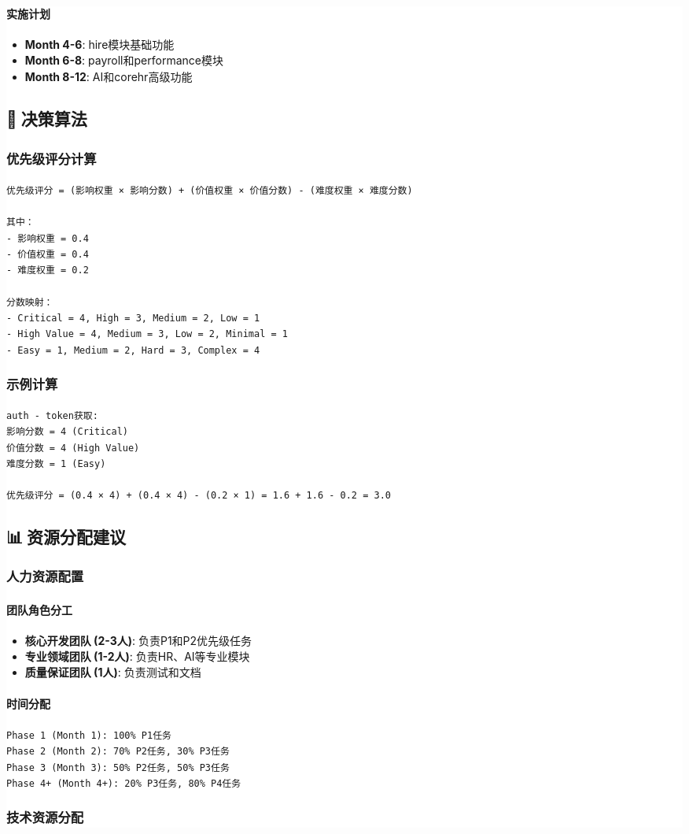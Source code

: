 #### 实施计划
- **Month 4-6**: hire模块基础功能
- **Month 6-8**: payroll和performance模块
- **Month 8-12**: AI和corehr高级功能

## 🎯 决策算法

### 优先级评分计算
```
优先级评分 = (影响权重 × 影响分数) + (价值权重 × 价值分数) - (难度权重 × 难度分数)

其中：
- 影响权重 = 0.4
- 价值权重 = 0.4
- 难度权重 = 0.2

分数映射：
- Critical = 4, High = 3, Medium = 2, Low = 1
- High Value = 4, Medium = 3, Low = 2, Minimal = 1
- Easy = 1, Medium = 2, Hard = 3, Complex = 4
```

### 示例计算
```
auth - token获取:
影响分数 = 4 (Critical)
价值分数 = 4 (High Value)
难度分数 = 1 (Easy)

优先级评分 = (0.4 × 4) + (0.4 × 4) - (0.2 × 1) = 1.6 + 1.6 - 0.2 = 3.0
```

## 📊 资源分配建议

### 人力资源配置

#### 团队角色分工
- **核心开发团队 (2-3人)**: 负责P1和P2优先级任务
- **专业领域团队 (1-2人)**: 负责HR、AI等专业模块
- **质量保证团队 (1人)**: 负责测试和文档

#### 时间分配
```
Phase 1 (Month 1): 100% P1任务
Phase 2 (Month 2): 70% P2任务, 30% P3任务
Phase 3 (Month 3): 50% P2任务, 50% P3任务
Phase 4+ (Month 4+): 20% P3任务, 80% P4任务
```

### 技术资源分配
